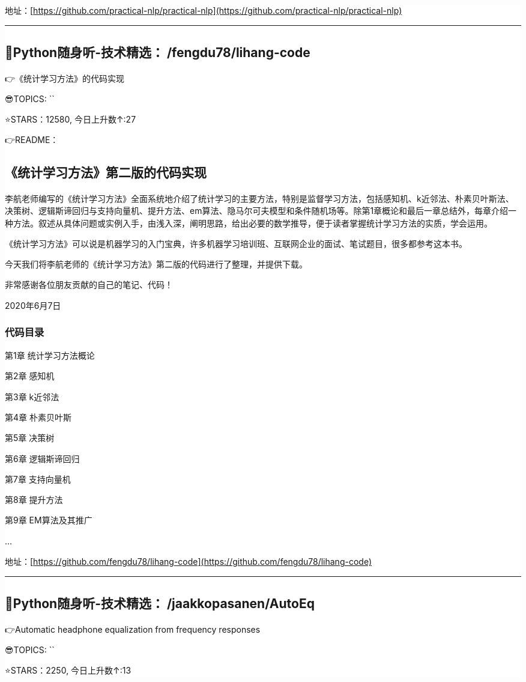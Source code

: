 地址：[https://github.com/practical-nlp/practical-nlp](https://github.com/practical-nlp/practical-nlp)

---


## 🤩Python随身听-技术精选： /fengdu78/lihang-code
👉《统计学习方法》的代码实现  

😎TOPICS: ``  

⭐️STARS：12580, 今日上升数↑:27  

👉README：

## 《统计学习方法》第二版的代码实现

李航老师编写的《统计学习方法》全面系统地介绍了统计学习的主要方法，特别是监督学习方法，包括感知机、k近邻法、朴素贝叶斯法、决策树、逻辑斯谛回归与支持向量机、提升方法、em算法、隐马尔可夫模型和条件随机场等。除第1章概论和最后一章总结外，每章介绍一种方法。叙述从具体问题或实例入手，由浅入深，阐明思路，给出必要的数学推导，便于读者掌握统计学习方法的实质，学会运用。

《统计学习方法》可以说是机器学习的入门宝典，许多机器学习培训班、互联网企业的面试、笔试题目，很多都参考这本书。 

今天我们将李航老师的《统计学习方法》第二版的代码进行了整理，并提供下载。

非常感谢各位朋友贡献的自己的笔记、代码！

2020年6月7日

### 代码目录 

第1章 统计学习方法概论

第2章 感知机

第3章 k近邻法

第4章 朴素贝叶斯

第5章 决策树

第6章 逻辑斯谛回归

第7章 支持向量机

第8章 提升方法

第9章 EM算法及其推广

...

地址：[https://github.com/fengdu78/lihang-code](https://github.com/fengdu78/lihang-code)

---


## 🤩Python随身听-技术精选： /jaakkopasanen/AutoEq
👉Automatic headphone equalization from frequency responses  

😎TOPICS: ``  

⭐️STARS：2250, 今日上升数↑:13  
